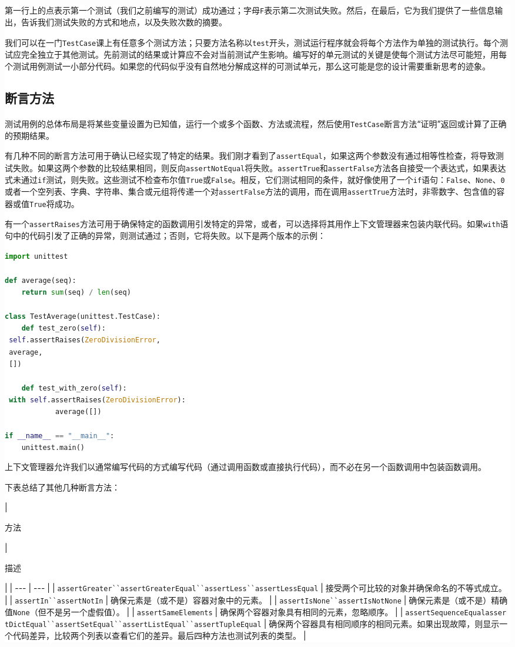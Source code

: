第一行上的点表示第一个测试（我们之前编写的测试）成功通过；字母`F`表示第二次测试失败。然后，在最后，它为我们提供了一些信息输出，告诉我们测试失败的方式和地点，以及失败次数的摘要。

我们可以在一门`TestCase`课上有任意多个测试方法；只要方法名称以`test`开头，测试运行程序就会将每个方法作为单独的测试执行。每个测试应完全独立于其他测试。先前测试的结果或计算应不会对当前测试产生影响。编写好的单元测试的关键是使每个测试方法尽可能短，用每个测试用例测试一小部分代码。如果您的代码似乎没有自然地分解成这样的可测试单元，那么这可能是您的设计需要重新思考的迹象。

## 断言方法

测试用例的总体布局是将某些变量设置为已知值，运行一个或多个函数、方法或流程，然后使用`TestCase`断言方法“证明”返回或计算了正确的预期结果。

有几种不同的断言方法可用于确认已经实现了特定的结果。我们刚才看到了`assertEqual`，如果这两个参数没有通过相等性检查，将导致测试失败。如果这两个参数的比较结果相同，则反向`assertNotEqual`将失败。`assertTrue`和`assertFalse`方法各自接受一个表达式，如果表达式未通过`if`测试，则失败。这些测试不检查布尔值`True`或`False`。相反，它们测试相同的条件，就好像使用了一个`if`语句：`False`、`None`、`0`或者一个空列表、字典、字符串、集合或元组将传递一个对`assertFalse`方法的调用，而在调用`assertTrue`方法时，非零数字、包含值的容器或值`True`将成功。

有一个`assertRaises`方法可用于确保特定的函数调用引发特定的异常，或者，可以选择将其用作上下文管理器来包装内联代码。如果`with`语句中的代码引发了正确的异常，则测试通过；否则，它将失败。以下是两个版本的示例：

```py
import unittest

def average(seq):
    return sum(seq) / len(seq)

class TestAverage(unittest.TestCase):
    def test_zero(self):
 self.assertRaises(ZeroDivisionError,
 average,
 [])

    def test_with_zero(self):
 with self.assertRaises(ZeroDivisionError):
            average([])

if __name__ == "__main__":
    unittest.main()
```

上下文管理器允许我们以通常编写代码的方式编写代码（通过调用函数或直接执行代码），而不必在另一个函数调用中包装函数调用。

下表总结了其他几种断言方法：

<colgroup><col style="text-align: left"> <col style="text-align: left"></colgroup> 
| 

方法

 | 

描述

 |
| --- | --- |
| `assertGreater``assertGreaterEqual``assertLess``assertLessEqual` | 接受两个可比较的对象并确保命名的不等式成立。 |
| `assertIn``assertNotIn` | 确保元素是（或不是）容器对象中的元素。 |
| `assertIsNone``assertIsNotNone` | 确保元素是（或不是）精确值`None`（但不是另一个虚假值）。 |
| `assertSameElements` | 确保两个容器对象具有相同的元素，忽略顺序。 |
| `assertSequenceEqualassertDictEqual``assertSetEqual``assertListEqual``assertTupleEqual` | 确保两个容器具有相同顺序的相同元素。如果出现故障，则显示一个代码差异，比较两个列表以查看它们的差异。最后四种方法也测试列表的类型。 |
